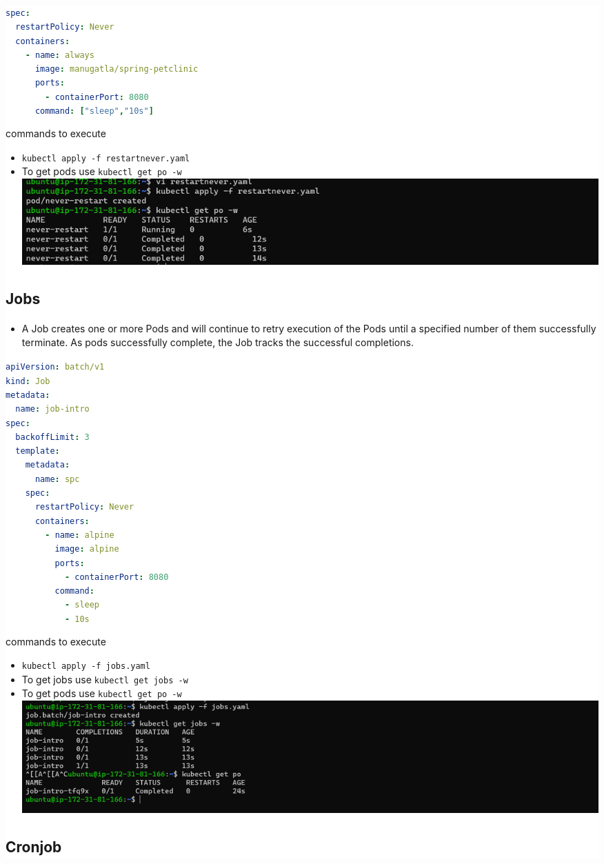 ```yaml
spec:
  restartPolicy: Never
  containers:
    - name: always
      image: manugatla/spring-petclinic
      ports:
        - containerPort: 8080
      command: ["sleep","10s"]
```
commands to execute
* `kubectl apply -f restartnever.yaml`
* To get pods use `kubectl get po -w`
![preview](images/k8s-RST-never-29.png)
## Jobs
* A Job creates one or more Pods and will continue to retry execution of the Pods until a specified number of them successfully terminate. As pods successfully complete, the Job tracks the successful completions.
```yaml
apiVersion: batch/v1
kind: Job
metadata:
  name: job-intro
spec:
  backoffLimit: 3
  template:
    metadata:
      name: spc
    spec:
      restartPolicy: Never
      containers:
        - name: alpine
          image: alpine
          ports:
            - containerPort: 8080
          command:
            - sleep
            - 10s
```
commands to execute
* `kubectl apply -f jobs.yaml`
* To get jobs use `kubectl get jobs -w`
* To get pods use `kubectl get po -w`
![preview](images/k8s-jobs-23.png)
## Cronjob